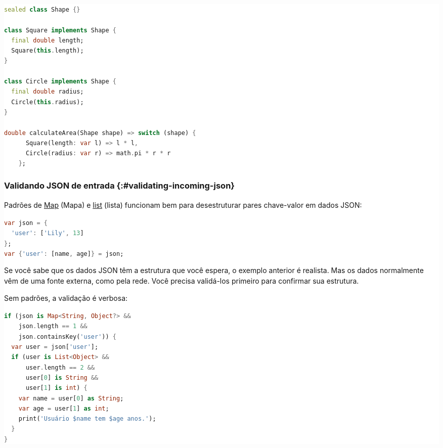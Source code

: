 <?code-excerpt "language/lib/patterns/algebraic_datatypes.dart (algebraic-datatypes)"?>
```dart
sealed class Shape {}

class Square implements Shape {
  final double length;
  Square(this.length);
}

class Circle implements Shape {
  final double radius;
  Circle(this.radius);
}

double calculateArea(Shape shape) => switch (shape) {
      Square(length: var l) => l * l,
      Circle(radius: var r) => math.pi * r * r
    };
```

### Validando JSON de entrada {:#validating-incoming-json}

Padrões de [Map][map] (Mapa) e [list][list] (lista) funcionam bem para desestruturar pares chave-valor em
dados JSON:

<?code-excerpt "language/lib/patterns/json.dart (json-1)"?>
```dart
var json = {
  'user': ['Lily', 13]
};
var {'user': [name, age]} = json;
```

Se você sabe que os dados JSON têm a estrutura que você espera,
o exemplo anterior é realista.
Mas os dados normalmente vêm de uma fonte externa, como pela rede.
Você precisa validá-los primeiro para confirmar sua estrutura.

Sem padrões, a validação é verbosa:

<?code-excerpt "language/lib/patterns/json.dart (json-2)"?>
```dart
if (json is Map<String, Object?> &&
    json.length == 1 &&
    json.containsKey('user')) {
  var user = json['user'];
  if (user is List<Object> &&
      user.length == 2 &&
      user[0] is String &&
      user[1] is int) {
    var name = user[0] as String;
    var age = user[1] as int;
    print('Usuário $name tem $age anos.');
  }
}
```


[language version]: /resources/language/evolution#language-versioning
[types]: /language/pattern-types
[collection-type]: /language/collections
[wildcard pattern]: /language/pattern-types#wildcard
[rest element]: /language/pattern-types#rest-element
[null-check pattern]: /language/pattern-types#null-check
[for]: /language/loops#for-loops
[if]: /language/branches#if-case
[switch]: /language/branches#switch-statements
[expressions]: /language/branches#switch-expressions
[collection literals]: /language/collections#control-flow-operators
[null-assert pattern]: /language/pattern-types#null-assert
[record]: /language/pattern-types#record
[returning multiple values]: /language/records#multiple-returns
[refutable]: /resources/glossary#refutable-pattern
[constant]: /language/pattern-types#constant
[list]: /language/pattern-types#list
[map]: /language/pattern-types#map
[variable]: /language/pattern-types#variable
[logical-or]: /language/pattern-types#logical-or
[share]: /language/branches#switch-share
[guard]: /language/branches#guard-clause
[relational]: /language/pattern-types#relational
[check]: /language/pattern-types#null-check
[assert]: /language/pattern-types#null-assert
[object]: /language/pattern-types#object
[`MapEntry`]: {{site.dart-api}}/dart-core/MapEntry-class.html
[algebraic data type]: https://en.wikipedia.org/wiki/Algebraic_data_type